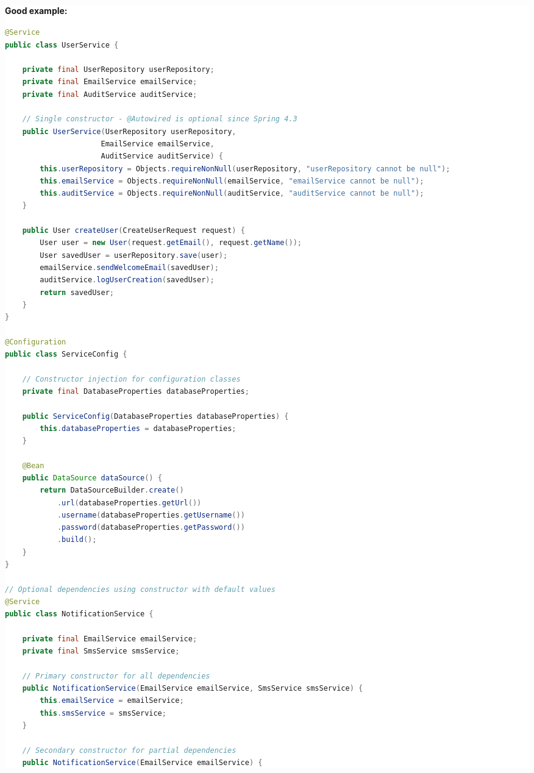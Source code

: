 **Good example:**

```java
@Service
public class UserService {
    
    private final UserRepository userRepository;
    private final EmailService emailService;
    private final AuditService auditService;
    
    // Single constructor - @Autowired is optional since Spring 4.3
    public UserService(UserRepository userRepository, 
                      EmailService emailService,
                      AuditService auditService) {
        this.userRepository = Objects.requireNonNull(userRepository, "userRepository cannot be null");
        this.emailService = Objects.requireNonNull(emailService, "emailService cannot be null");
        this.auditService = Objects.requireNonNull(auditService, "auditService cannot be null");
    }
    
    public User createUser(CreateUserRequest request) {
        User user = new User(request.getEmail(), request.getName());
        User savedUser = userRepository.save(user);
        emailService.sendWelcomeEmail(savedUser);
        auditService.logUserCreation(savedUser);
        return savedUser;
    }
}

@Configuration
public class ServiceConfig {
    
    // Constructor injection for configuration classes
    private final DatabaseProperties databaseProperties;
    
    public ServiceConfig(DatabaseProperties databaseProperties) {
        this.databaseProperties = databaseProperties;
    }
    
    @Bean
    public DataSource dataSource() {
        return DataSourceBuilder.create()
            .url(databaseProperties.getUrl())
            .username(databaseProperties.getUsername())
            .password(databaseProperties.getPassword())
            .build();
    }
}

// Optional dependencies using constructor with default values
@Service
public class NotificationService {
    
    private final EmailService emailService;
    private final SmsService smsService;
    
    // Primary constructor for all dependencies
    public NotificationService(EmailService emailService, SmsService smsService) {
        this.emailService = emailService;
        this.smsService = smsService;
    }
    
    // Secondary constructor for partial dependencies
    public NotificationService(EmailService emailService) {
```